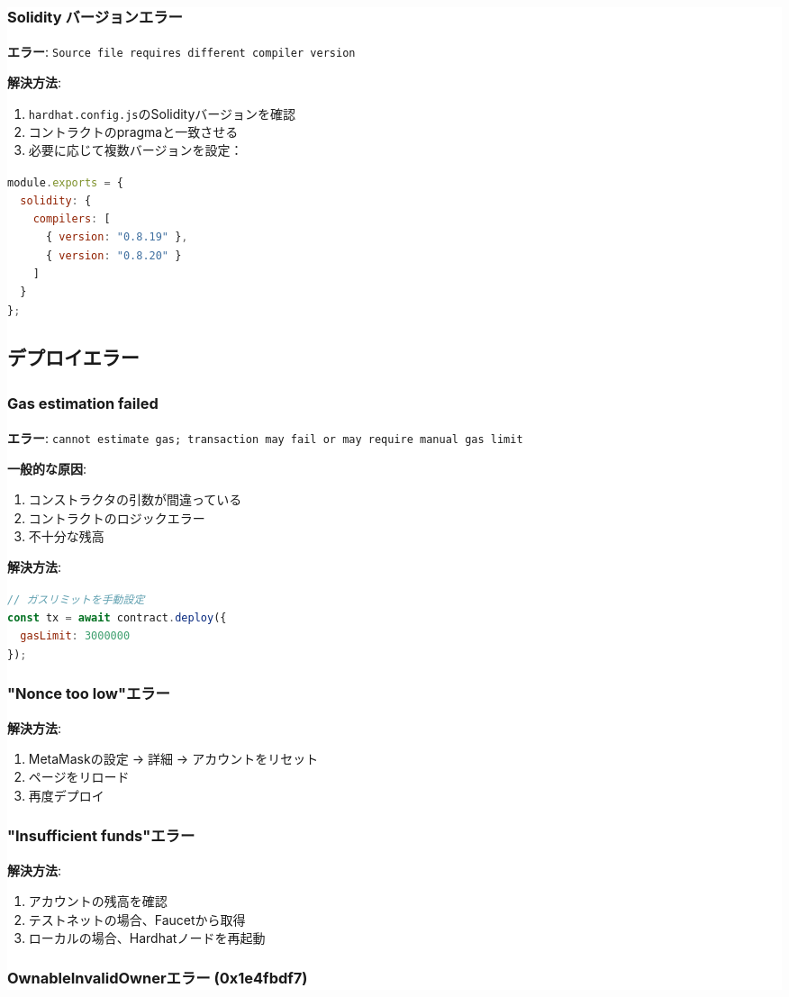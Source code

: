 ### Solidity バージョンエラー

**エラー**: `Source file requires different compiler version`

**解決方法**:
1. `hardhat.config.js`のSolidityバージョンを確認
2. コントラクトのpragmaと一致させる
3. 必要に応じて複数バージョンを設定：

```javascript
module.exports = {
  solidity: {
    compilers: [
      { version: "0.8.19" },
      { version: "0.8.20" }
    ]
  }
};
```

## デプロイエラー

### Gas estimation failed

**エラー**: `cannot estimate gas; transaction may fail or may require manual gas limit`

**一般的な原因**:
1. コンストラクタの引数が間違っている
2. コントラクトのロジックエラー
3. 不十分な残高

**解決方法**:
```javascript
// ガスリミットを手動設定
const tx = await contract.deploy({
  gasLimit: 3000000
});
```

### "Nonce too low"エラー

**解決方法**:
1. MetaMaskの設定 → 詳細 → アカウントをリセット
2. ページをリロード
3. 再度デプロイ

### "Insufficient funds"エラー

**解決方法**:
1. アカウントの残高を確認
2. テストネットの場合、Faucetから取得
3. ローカルの場合、Hardhatノードを再起動

### OwnableInvalidOwnerエラー (0x1e4fbdf7)
